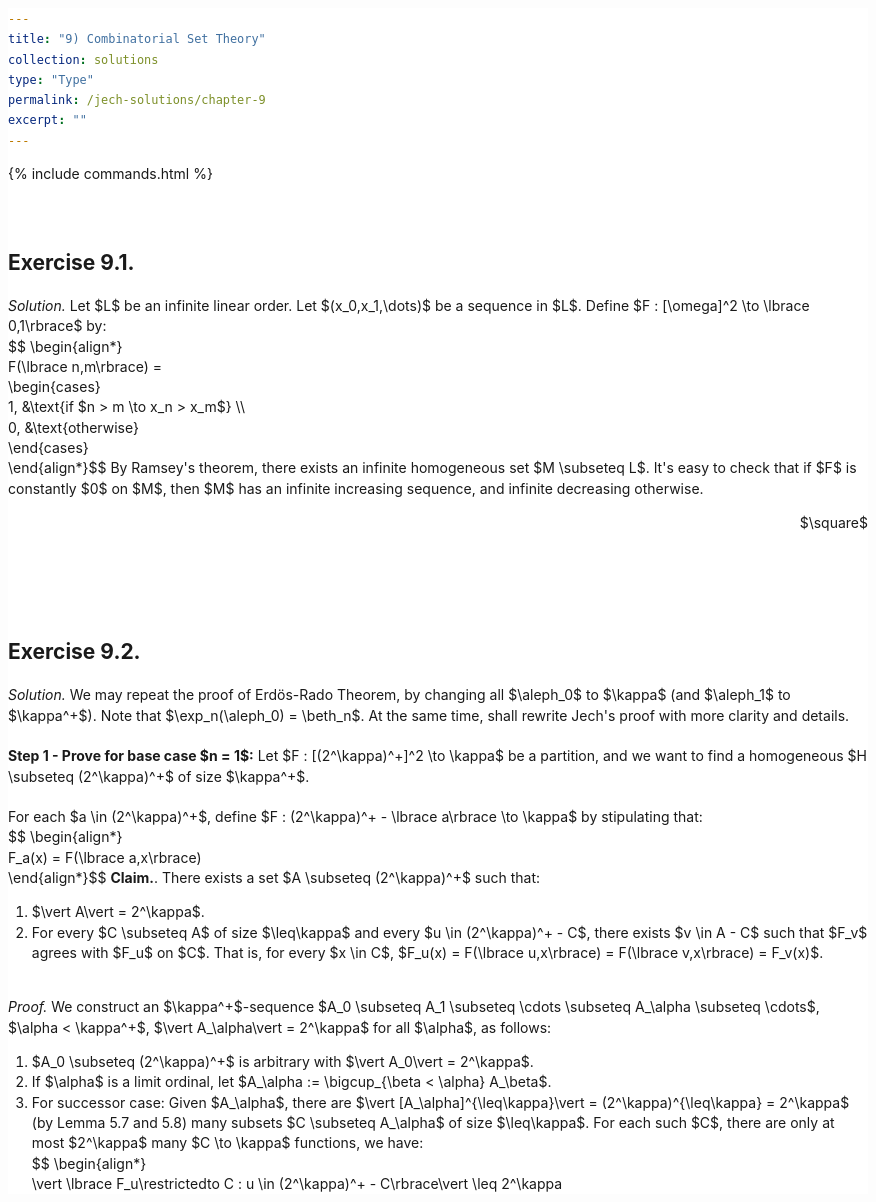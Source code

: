 ```yaml
---
title: "9) Combinatorial Set Theory"
collection: solutions
type: "Type"
permalink: /jech-solutions/chapter-9
excerpt: ""
---
```


{% include commands.html %}

<body>
<a name="ex9.1"></a><br/>
<h2>Exercise 9.1.</h2>
<i>Solution.</i> Let $L$ be an infinite linear order. Let $(x_0,x_1,\dots)$  be a sequence in $L$. Define $F : [\omega]^2 \to \lbrace 0,1\rbrace$ by:<br/>
$$
\begin{align*}<br/>
F(\lbrace n,m\rbrace) =<br/>
\begin{cases}<br/>
1, &\text{if $n > m \to x_n > x_m$} \\<br/>
0, &\text{otherwise}<br/>
\end{cases}<br/>
\end{align*}$$
By Ramsey's theorem, there exists an infinite homogeneous set $M \subseteq L$. It's easy to check that if $F$ is constantly $0$ on $M$, then $M$ has an infinite increasing sequence, and infinite decreasing otherwise.<p align="right">$\square$</p><br/>
<br/>
<a name="ex9.2"></a><br/>
<h2>Exercise 9.2.</h2>
<i>Solution.</i> We may repeat the proof of Erd&ouml;s-Rado Theorem, by changing all $\aleph_0$ to $\kappa$ (and $\aleph_1$ to $\kappa^+$). Note that $\exp_n(\aleph_0) = \beth_n$. At the same time, shall rewrite Jech's proof with more clarity and details.<br/>
<br/>
<b>Step 1 - Prove for base case $n = 1$:</b> Let $F : [(2^\kappa)^+]^2 \to \kappa$ be a partition, and we want to find a homogeneous $H \subseteq (2^\kappa)^+$ of size $\kappa^+$.<br/>
<br/>
For each $a \in (2^\kappa)^+$, define $F : (2^\kappa)^+ - \lbrace a\rbrace \to \kappa$ by stipulating that:<br/>
$$
\begin{align*}<br/>
F_a(x) = F(\lbrace a,x\rbrace)<br/>
\end{align*}$$
<b>Claim.</b>. There exists a set $A \subseteq (2^\kappa)^+$ such that:
<ol>
<li> $\vert A\vert  = 2^\kappa$.</li>
<li> For every $C \subseteq A$ of size $\leq\kappa$ and every $u \in (2^\kappa)^+ - C$, there exists $v \in A - C$ such that $F_v$ agrees with $F_u$ on $C$. That is, for every $x \in C$, $F_u(x) = F(\lbrace u,x\rbrace) = F(\lbrace v,x\rbrace) = F_v(x)$.</li>
</ol>
<br/>
<i>Proof.</i> We construct an $\kappa^+$-sequence $A_0 \subseteq A_1 \subseteq \cdots \subseteq A_\alpha \subseteq \cdots$, $\alpha < \kappa^+$, $\vert A_\alpha\vert  = 2^\kappa$ for all $\alpha$, as follows:
<ol>
<li> $A_0 \subseteq (2^\kappa)^+$ is arbitrary with $\vert A_0\vert  = 2^\kappa$.</li>
<li> If $\alpha$ is a limit ordinal, let $A_\alpha := \bigcup_{\beta < \alpha} A_\beta$.</li>
<li> For successor case: Given $A_\alpha$, there are $\vert [A_\alpha]^{\leq\kappa}\vert  = (2^\kappa)^{\leq\kappa} = 2^\kappa$ (by Lemma 5.7 and 5.8) many subsets $C \subseteq A_\alpha$ of size $\leq\kappa$. For each such $C$, there are only at most $2^\kappa$ many $C \to \kappa$ functions, we have:<br/>$$
\begin{align*}<br/>
\vert \lbrace F_u\restrictedto C : u \in (2^\kappa)^+ - C\rbrace\vert  \leq 2^\kappa<br/>